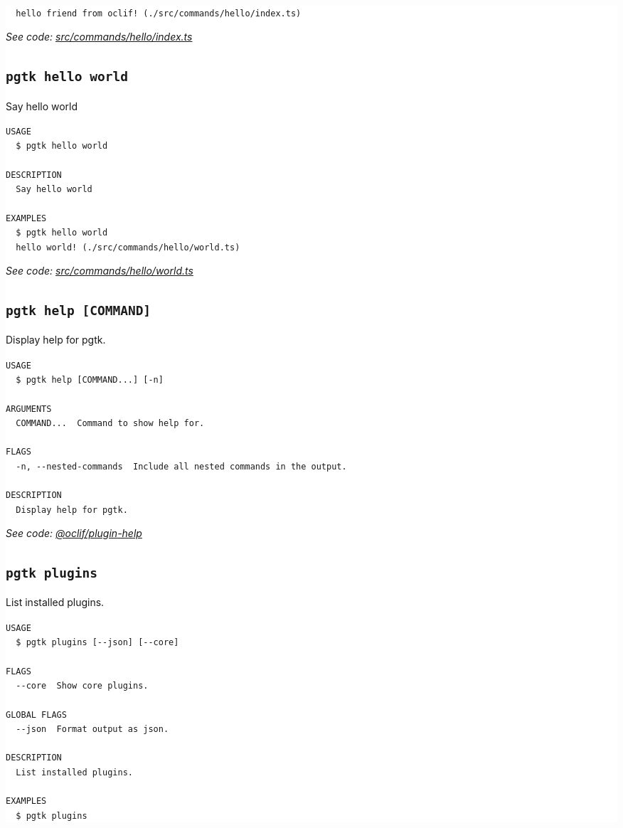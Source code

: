 ```
  hello friend from oclif! (./src/commands/hello/index.ts)
```

_See code: [src/commands/hello/index.ts](https://github.com/mateovelilla/practical-guide-to-kubernetes/blob/v0.0.0/src/commands/hello/index.ts)_

## `pgtk hello world`

Say hello world

```
USAGE
  $ pgtk hello world

DESCRIPTION
  Say hello world

EXAMPLES
  $ pgtk hello world
  hello world! (./src/commands/hello/world.ts)
```

_See code: [src/commands/hello/world.ts](https://github.com/mateovelilla/practical-guide-to-kubernetes/blob/v0.0.0/src/commands/hello/world.ts)_

## `pgtk help [COMMAND]`

Display help for pgtk.

```
USAGE
  $ pgtk help [COMMAND...] [-n]

ARGUMENTS
  COMMAND...  Command to show help for.

FLAGS
  -n, --nested-commands  Include all nested commands in the output.

DESCRIPTION
  Display help for pgtk.
```

_See code: [@oclif/plugin-help](https://github.com/oclif/plugin-help/blob/v6.2.28/src/commands/help.ts)_

## `pgtk plugins`

List installed plugins.

```
USAGE
  $ pgtk plugins [--json] [--core]

FLAGS
  --core  Show core plugins.

GLOBAL FLAGS
  --json  Format output as json.

DESCRIPTION
  List installed plugins.

EXAMPLES
  $ pgtk plugins
```
